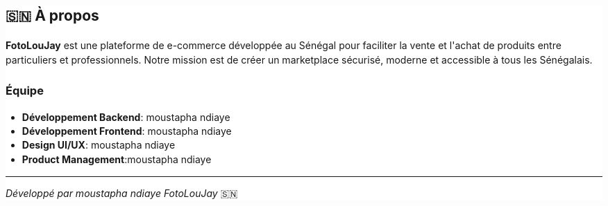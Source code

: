
## 🇸🇳 À propos

**FotoLouJay** est une plateforme de e-commerce développée au Sénégal pour faciliter la vente et l'achat de produits entre particuliers et professionnels. Notre mission est de créer un marketplace sécurisé, moderne et accessible à tous les Sénégalais.

### Équipe
- **Développement Backend**: moustapha ndiaye
- **Développement Frontend**: moustapha ndiaye
- **Design UI/UX**: moustapha ndiaye
- **Product Management**:moustapha ndiaye


---

*Développé par moustapha ndiaye FotoLouJay* 🇸🇳
